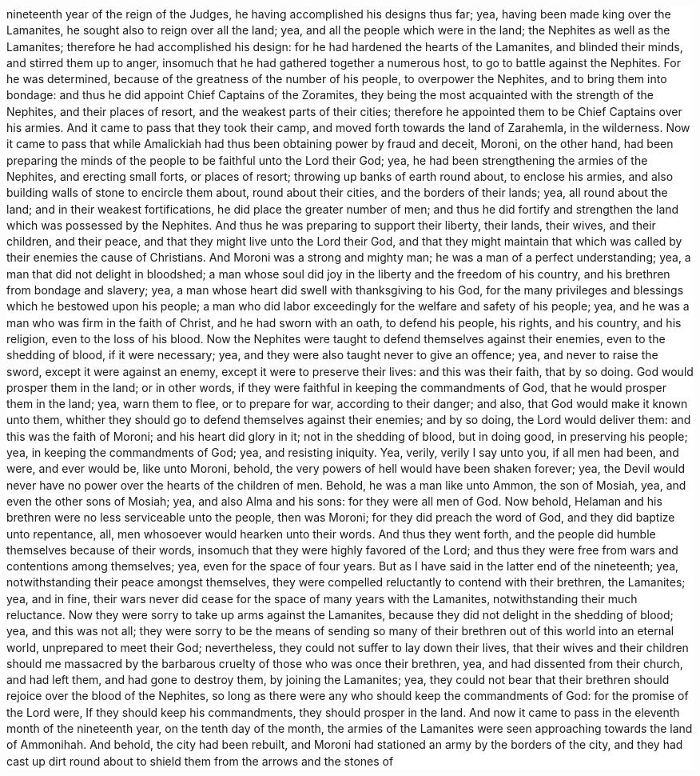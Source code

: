 nineteenth year of the reign of the Judges, he having accomplished his designs thus far; yea, having been made king over the Lamanites, he sought also to reign over all the land; yea, and all the people which were in the land; the Nephites as well as the Lamanites; therefore he had accomplished his design: for he had hardened the hearts of the Lamanites, and blinded their minds, and stirred them up to anger, insomuch that he had gathered together a numerous host, to go to battle against the Nephites. For he was determined, because of the greatness of the number of his people, to overpower the Nephites, and to bring them into bondage: and thus he did appoint Chief Captains of the Zoramites, they being the most acquainted with the strength of the Nephites, and their places of resort, and the weakest parts of their cities; therefore he appointed them to be Chief Captains over his armies. And it came to pass that they took their camp, and moved  forth towards the land of Zarahemla, in the wilderness. Now it came to pass that while Amalickiah had thus been obtaining power by fraud and deceit, Moroni, on the other hand, had been preparing the minds of the people to be faithful unto the Lord their God; yea, he had been strengthening the armies of the Nephites, and erecting small forts, or places of resort; throwing up banks of earth round about, to enclose his armies, and also building walls of stone to encircle them about, round about their cities, and the borders of their lands; yea, all round about the land; and in their weakest fortifications, he did place the greater number of men; and thus he did fortify and strengthen the land which was possessed by the Nephites. And thus he was preparing to support their liberty, their lands, their wives, and their children, and their peace, and that they might live unto the Lord their God, and that they might maintain that which was called by their enemies the cause of Christians. And Moroni was a strong and mighty man; he was a man of a perfect understanding; yea, a man that did not delight in bloodshed; a man whose soul did joy in the liberty and the freedom of his country, and his brethren from bondage and slavery; yea, a man whose heart did swell with thanksgiving to his God, for the many privileges and blessings which he bestowed upon his people; a man who did labor exceedingly for the welfare and safety of his people; yea, and he was a man who was firm in the faith of Christ, and he had sworn with an oath, to defend his people, his rights, and his country, and his religion, even to the loss of his blood. Now the Nephites were taught to defend themselves against their enemies, even to the shedding of blood, if it were necessary; yea, and they were also taught never to give an offence; yea, and never to raise the sword, except it were against an enemy, except it were to preserve their lives: and this was their faith, that by so doing. God would prosper them in the land; or in other words, if they were faithful in keeping the commandments of God, that he would prosper them in the land; yea, warn them to flee, or to prepare for war, according to their danger; and also, that God would make it known unto them, whither they should go to defend themselves against their enemies; and by so doing, the Lord would deliver them: and this was the faith of Moroni; and his heart did glory in it; not in the shedding of blood, but in doing good, in preserving his people; yea, in keeping the commandments of God; yea, and resisting iniquity. Yea, verily, verily I say unto you, if all men  had been, and were, and ever would be, like unto Moroni, behold, the very powers of hell would have been shaken forever; yea, the Devil would never have no power over the hearts of the children of men. Behold, he was a man like unto Ammon, the son of Mosiah, yea, and even the other sons of Mosiah; yea, and also Alma and his sons: for they were all men of God. Now behold, Helaman and his brethren were no less serviceable unto the people, then was Moroni; for they did preach the word of God, and they did baptize unto repentance, all, men whosoever would hearken unto their words. And thus they went forth, and the people did humble themselves because of their words, insomuch that they were highly favored of the Lord; and thus they were free from wars and contentions among themselves; yea, even for the space of four years. But as I have said in the latter end of the nineteenth; yea, notwithstanding their peace amongst themselves, they were compelled reluctantly to contend with their brethren, the Lamanites; yea, and in fine, their wars never did cease for the space of many years with the Lamanites, notwithstanding their much reluctance. Now they were sorry to take up arms against the Lamanites, because they did not delight in the shedding of blood; yea, and this was not all; they were sorry to be the means of sending so many of their brethren out of this world into an eternal world, unprepared to meet their God; nevertheless, they could not suffer to lay down their lives, that their wives and their children should me massacred by the barbarous cruelty of those who was once their brethren, yea, and had dissented from their church, and had left them, and had gone to destroy them, by joining the Lamanites; yea, they could not bear that their brethren should rejoice over the blood of the Nephites, so long as there were any who should keep the commandments of God: for the promise of the Lord were, If they should keep his commandments, they should prosper in the land. And now it came to pass in the eleventh month of the nineteenth year, on the tenth day of the month, the armies of the Lamanites were seen approaching towards the land of Ammonihah. And behold, the city had been rebuilt, and Moroni had stationed an army by the borders of the city, and they had cast up dirt round about to shield them from the arrows and the stones of